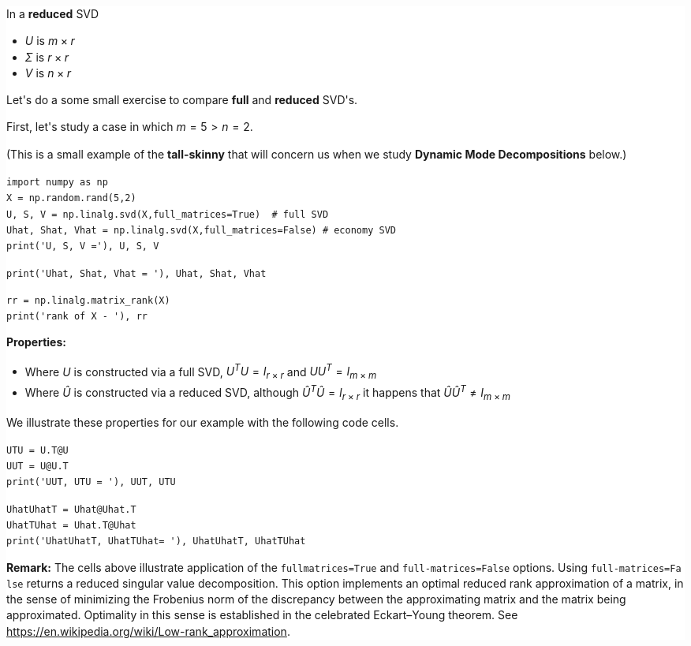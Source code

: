 In a **reduced** SVD

  * $U$ is $m \times r$
  * $\Sigma$ is $r \times r$
  * $V$ is $n \times r$ 

 
Let's do a some  small exercise  to compare **full** and **reduced** SVD's.

First, let's study a case in which $m = 5 > n = 2$.

(This is a small example of the **tall-skinny** that will concern us when we study **Dynamic Mode Decompositions** below.)

```{code-cell} ipython3
import numpy as np
X = np.random.rand(5,2)
U, S, V = np.linalg.svd(X,full_matrices=True)  # full SVD
Uhat, Shat, Vhat = np.linalg.svd(X,full_matrices=False) # economy SVD
print('U, S, V ='), U, S, V
```

```{code-cell} ipython3
print('Uhat, Shat, Vhat = '), Uhat, Shat, Vhat
```

```{code-cell} ipython3
rr = np.linalg.matrix_rank(X)
print('rank of X - '), rr
```


**Properties:**

* Where $U$ is constructed via a full SVD, $U^T U = I_{r \times r}$ and  $U U^T = I_{m \times m}$ 
* Where $\hat U$ is constructed via a reduced SVD, although $\hat U^T \hat U = I_{r \times r}$ it happens that  $\hat U \hat U^T \neq I_{m \times m}$ 

We illustrate these properties for our example with the following code cells.

```{code-cell} ipython3
UTU = U.T@U
UUT = U@U.T
print('UUT, UTU = '), UUT, UTU 
```


```{code-cell} ipython3
UhatUhatT = Uhat@Uhat.T
UhatTUhat = Uhat.T@Uhat
print('UhatUhatT, UhatTUhat= '), UhatUhatT, UhatTUhat
```




**Remark:** The cells above illustrate application of the  `fullmatrices=True` and `full-matrices=False` options.
Using `full-matrices=False` returns a reduced singular value decomposition. This option implements
an optimal reduced rank approximation of a matrix, in the sense of  minimizing the Frobenius
norm of the discrepancy between the approximating matrix and the matrix being approximated.
Optimality in this sense is  established in the celebrated Eckart–Young theorem. See <https://en.wikipedia.org/wiki/Low-rank_approximation>.
